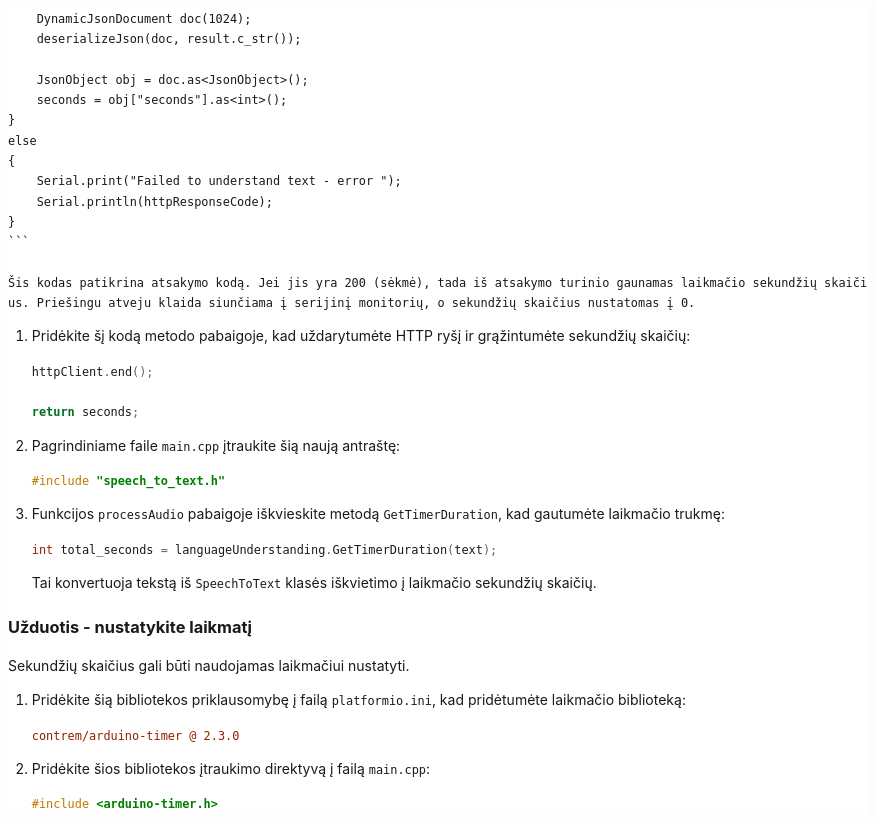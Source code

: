         DynamicJsonDocument doc(1024);
        deserializeJson(doc, result.c_str());

        JsonObject obj = doc.as<JsonObject>();
        seconds = obj["seconds"].as<int>();
    }
    else
    {
        Serial.print("Failed to understand text - error ");
        Serial.println(httpResponseCode);
    }
    ```

    Šis kodas patikrina atsakymo kodą. Jei jis yra 200 (sėkmė), tada iš atsakymo turinio gaunamas laikmačio sekundžių skaičius. Priešingu atveju klaida siunčiama į serijinį monitorių, o sekundžių skaičius nustatomas į 0.

1. Pridėkite šį kodą metodo pabaigoje, kad uždarytumėte HTTP ryšį ir grąžintumėte sekundžių skaičių:

    ```cpp
    httpClient.end();

    return seconds;
    ```

1. Pagrindiniame faile `main.cpp` įtraukite šią naują antraštę:

    ```cpp
    #include "speech_to_text.h"
    ```

1. Funkcijos `processAudio` pabaigoje iškvieskite metodą `GetTimerDuration`, kad gautumėte laikmačio trukmę:

    ```cpp
    int total_seconds = languageUnderstanding.GetTimerDuration(text);
    ```

    Tai konvertuoja tekstą iš `SpeechToText` klasės iškvietimo į laikmačio sekundžių skaičių.

### Užduotis - nustatykite laikmatį

Sekundžių skaičius gali būti naudojamas laikmačiui nustatyti.

1. Pridėkite šią bibliotekos priklausomybę į failą `platformio.ini`, kad pridėtumėte laikmačio biblioteką:

    ```ini
    contrem/arduino-timer @ 2.3.0
    ```

1. Pridėkite šios bibliotekos įtraukimo direktyvą į failą `main.cpp`:

    ```cpp
    #include <arduino-timer.h>
    ```
